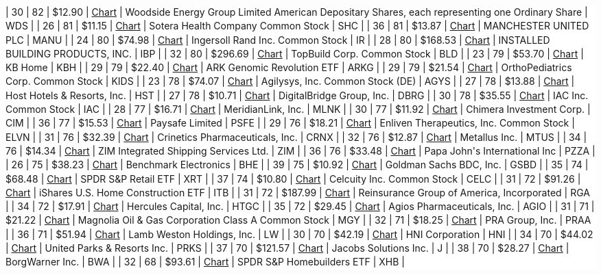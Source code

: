 | 30 | 82 | $12.90 | [Chart](https://www.tradingview.com/chart/?symbol=WDS) | Woodside Energy Group Limited American Depositary Shares, each representing one Ordinary Share | WDS |
| 26 | 81 | $11.15 | [Chart](https://www.tradingview.com/chart/?symbol=SHC) | Sotera Health Company Common Stock | SHC |
| 36 | 81 | $13.87 | [Chart](https://www.tradingview.com/chart/?symbol=MANU) | MANCHESTER UNITED PLC | MANU |
| 24 | 80 | $74.98 | [Chart](https://www.tradingview.com/chart/?symbol=IR) | Ingersoll Rand Inc. Common Stock | IR |
| 28 | 80 | $168.53 | [Chart](https://www.tradingview.com/chart/?symbol=IBP) | INSTALLED BUILDING PRODUCTS, INC. | IBP |
| 32 | 80 | $296.69 | [Chart](https://www.tradingview.com/chart/?symbol=BLD) | TopBuild Corp. Common Stock | BLD |
| 23 | 79 | $53.70 | [Chart](https://www.tradingview.com/chart/?symbol=KBH) | KB Home | KBH |
| 29 | 79 | $22.40 | [Chart](https://www.tradingview.com/chart/?symbol=ARKG) | ARK Genomic Revolution ETF | ARKG |
| 29 | 79 | $21.54 | [Chart](https://www.tradingview.com/chart/?symbol=KIDS) | OrthoPediatrics Corp. Common Stock | KIDS |
| 23 | 78 | $74.07 | [Chart](https://www.tradingview.com/chart/?symbol=AGYS) | Agilysys, Inc. Common Stock (DE) | AGYS |
| 27 | 78 | $13.88 | [Chart](https://www.tradingview.com/chart/?symbol=HST) | Host Hotels & Resorts, Inc. | HST |
| 27 | 78 | $10.71 | [Chart](https://www.tradingview.com/chart/?symbol=DBRG) | DigitalBridge Group, Inc. | DBRG |
| 30 | 78 | $35.55 | [Chart](https://www.tradingview.com/chart/?symbol=IAC) | IAC Inc. Common Stock | IAC |
| 28 | 77 | $16.71 | [Chart](https://www.tradingview.com/chart/?symbol=MLNK) | MeridianLink, Inc. | MLNK |
| 30 | 77 | $11.92 | [Chart](https://www.tradingview.com/chart/?symbol=CIM) | Chimera Investment Corp. | CIM |
| 36 | 77 | $15.53 | [Chart](https://www.tradingview.com/chart/?symbol=PSFE) | Paysafe Limited | PSFE |
| 29 | 76 | $18.21 | [Chart](https://www.tradingview.com/chart/?symbol=ELVN) | Enliven Therapeutics, Inc. Common Stock | ELVN |
| 31 | 76 | $32.39 | [Chart](https://www.tradingview.com/chart/?symbol=CRNX) | Crinetics Pharmaceuticals, Inc. | CRNX |
| 32 | 76 | $12.87 | [Chart](https://www.tradingview.com/chart/?symbol=MTUS) | Metallus Inc. | MTUS |
| 34 | 76 | $14.34 | [Chart](https://www.tradingview.com/chart/?symbol=ZIM) | ZIM Integrated Shipping Services Ltd. | ZIM |
| 36 | 76 | $33.48 | [Chart](https://www.tradingview.com/chart/?symbol=PZZA) | Papa John's International Inc | PZZA |
| 26 | 75 | $38.23 | [Chart](https://www.tradingview.com/chart/?symbol=BHE) | Benchmark Electronics | BHE |
| 39 | 75 | $10.92 | [Chart](https://www.tradingview.com/chart/?symbol=GSBD) | Goldman Sachs BDC, Inc. | GSBD |
| 35 | 74 | $68.48 | [Chart](https://www.tradingview.com/chart/?symbol=XRT) | SPDR S&P Retail ETF | XRT |
| 37 | 74 | $10.80 | [Chart](https://www.tradingview.com/chart/?symbol=CELC) | Celcuity Inc. Common Stock | CELC |
| 31 | 72 | $91.26 | [Chart](https://www.tradingview.com/chart/?symbol=ITB) | iShares U.S. Home Construction ETF | ITB |
| 31 | 72 | $187.99 | [Chart](https://www.tradingview.com/chart/?symbol=RGA) | Reinsurance Group of America, Incorporated | RGA |
| 34 | 72 | $17.91 | [Chart](https://www.tradingview.com/chart/?symbol=HTGC) | Hercules Capital, Inc. | HTGC |
| 35 | 72 | $29.45 | [Chart](https://www.tradingview.com/chart/?symbol=AGIO) | Agios Pharmaceuticals, Inc. | AGIO |
| 31 | 71 | $21.22 | [Chart](https://www.tradingview.com/chart/?symbol=MGY) | Magnolia Oil & Gas Corporation Class A Common Stock | MGY |
| 32 | 71 | $18.25 | [Chart](https://www.tradingview.com/chart/?symbol=PRAA) | PRA Group, Inc. | PRAA |
| 36 | 71 | $51.94 | [Chart](https://www.tradingview.com/chart/?symbol=LW) | Lamb Weston Holdings, Inc. | LW |
| 30 | 70 | $42.19 | [Chart](https://www.tradingview.com/chart/?symbol=HNI) | HNI Corporation | HNI |
| 34 | 70 | $44.02 | [Chart](https://www.tradingview.com/chart/?symbol=PRKS) | United Parks & Resorts Inc. | PRKS |
| 37 | 70 | $121.57 | [Chart](https://www.tradingview.com/chart/?symbol=J) | Jacobs Solutions Inc. | J |
| 38 | 70 | $28.27 | [Chart](https://www.tradingview.com/chart/?symbol=BWA) | BorgWarner Inc. | BWA |
| 32 | 68 | $93.61 | [Chart](https://www.tradingview.com/chart/?symbol=XHB) | SPDR S&P Homebuilders ETF | XHB |